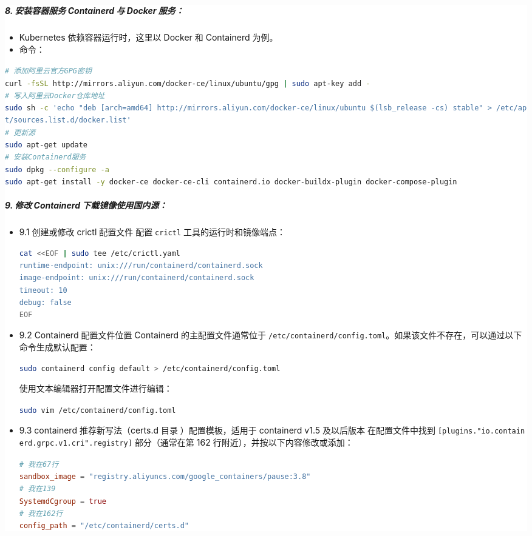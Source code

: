 ##### 8. **安装容器服务 Containerd 与 Docker 服务：**
- Kubernetes 依赖容器运行时，这里以 Docker 和 Containerd 为例。
- 命令：
```bash
# 添加阿里云官方GPG密钥
curl -fsSL http://mirrors.aliyun.com/docker-ce/linux/ubuntu/gpg | sudo apt-key add -
# 写入阿里云Docker仓库地址
sudo sh -c 'echo "deb [arch=amd64] http://mirrors.aliyun.com/docker-ce/linux/ubuntu $(lsb_release -cs) stable" > /etc/apt/sources.list.d/docker.list'
# 更新源
sudo apt-get update
# 安装Containerd服务
sudo dpkg --configure -a
sudo apt-get install -y docker-ce docker-ce-cli containerd.io docker-buildx-plugin docker-compose-plugin
```
##### 9. **修改 Containerd 下载镜像使用国内源：**
- 9.1 创建或修改 crictl 配置文件
    配置 `crictl` 工具的运行时和镜像端点：

    ```bash
    cat <<EOF | sudo tee /etc/crictl.yaml
    runtime-endpoint: unix:///run/containerd/containerd.sock
    image-endpoint: unix:///run/containerd/containerd.sock
    timeout: 10
    debug: false
    EOF
    ```

- 9.2 Containerd 配置文件位置
    Containerd 的主配置文件通常位于 `/etc/containerd/config.toml`。如果该文件不存在，可以通过以下命令生成默认配置：

    ```bash
    sudo containerd config default > /etc/containerd/config.toml
    ```

    使用文本编辑器打开配置文件进行编辑：

    ```bash
    sudo vim /etc/containerd/config.toml
    ```

- 9.3 containerd 推荐新写法（certs.d 目录 ）配置模板，适用于 containerd v1.5 及以后版本
    在配置文件中找到 `[plugins."io.containerd.grpc.v1.cri".registry]` 部分（通常在第 162 行附近），并按以下内容修改或添加：

    ```toml
    # 我在67行
    sandbox_image = "registry.aliyuncs.com/google_containers/pause:3.8"
    # 我在139
    SystemdCgroup = true
    # 我在162行
    config_path = "/etc/containerd/certs.d"
    ```
